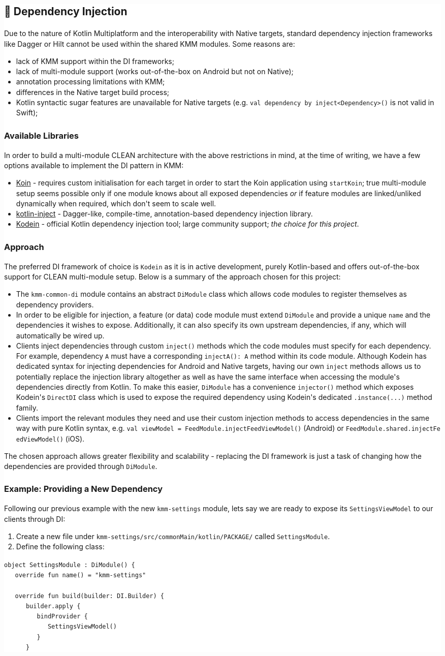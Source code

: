 ## 💉 Dependency Injection
Due to the nature of Kotlin Multiplatform and the interoperability with Native targets, standard dependency injection frameworks like Dagger or Hilt cannot be used within the shared KMM modules. Some reasons are:
* lack of KMM support within the DI frameworks;
* lack of multi-module support (works out-of-the-box on Android but not on Native);
* annotation processing limitations with KMM;
* differences in the Native target build process;
* Kotlin syntactic sugar features are unavailable for Native targets (e.g. `val dependency by inject<Dependency>()` is not valid in Swift);

### Available Libraries
In order to build a multi-module CLEAN architecture with the above restrictions in mind, at the time of writing, we have a few options available to implement the DI pattern in KMM:
* [Koin](https://insert-koin.io/) - requires custom initialisation for each target in order to start the Koin application using `startKoin`; true multi-module setup seems possible only if one module knows about all exposed dependencies *or* if feature modules are linked/unliked dynamically when required, which don't seem to scale well.
* [kotlin-inject](https://github.com/evant/kotlin-inject) - Dagger-like, compile-time, annotation-based dependency injection library.
* [Kodein](https://github.com/Kodein-Framework/Kodein-DI) - official Kotlin dependency injection tool; large community support; *the choice for this project*.

### Approach
The preferred DI framework of choice is `Kodein` as it is in active development, purely Kotlin-based and offers out-of-the-box support for CLEAN multi-module setup.  Below is a summary of the approach chosen for this project:
* The `kmm-common-di` module contains an abstract `DiModule` class which allows code modules to register themselves as dependency providers.
* In order to be eligible for injection, a feature (or data) code module must extend `DiModule` and provide a unique `name` and the dependencies it wishes to expose. Additionally, it can also specify its own upstream dependencies, if any, which will automatically be wired up.
* Clients inject dependencies through custom `inject()` methods which the code modules must specify for each dependency. For example, dependency `A` must have a corresponding `injectA(): A` method within its code module. Although Kodein has dedicated syntax for injecting dependencies for Android and Native targets, having our own `inject` methods allows us to potentially replace the injection library altogether as well as have the same interface when accessing the module's dependencies directly from Kotlin. To make this easier, `DiModule` has a convenience `injector()` method which exposes Kodein's `DirectDI` class which is used to expose the required dependency using Kodein's dedicated `.instance(...)` method family.
* Clients import the relevant modules they need and use their custom injection methods to access dependencies in the same way with pure Kotlin syntax, e.g. `val viewModel = FeedModule.injectFeedViewModel()` (Android) or `FeedModule.shared.injectFeedViewModel()` (iOS).

The chosen approach allows greater flexibility and scalability - replacing the DI framework is just a task of changing how the dependencies are provided through `DiModule`.

### Example: Providing a New Dependency
Following our previous example with the new `kmm-settings` module, lets say we are ready to expose its `SettingsViewModel` to our clients through DI:
1. Create a new file under `kmm-settings/src/commonMain/kotlin/PACKAGE/` called `SettingsModule`.
2. Define the following class:
```
object SettingsModule : DiModule() {  
   override fun name() = "kmm-settings"
      
   override fun build(builder: DI.Builder) {  
      builder.apply {
         bindProvider {
            SettingsViewModel()  
         }
      }  
```